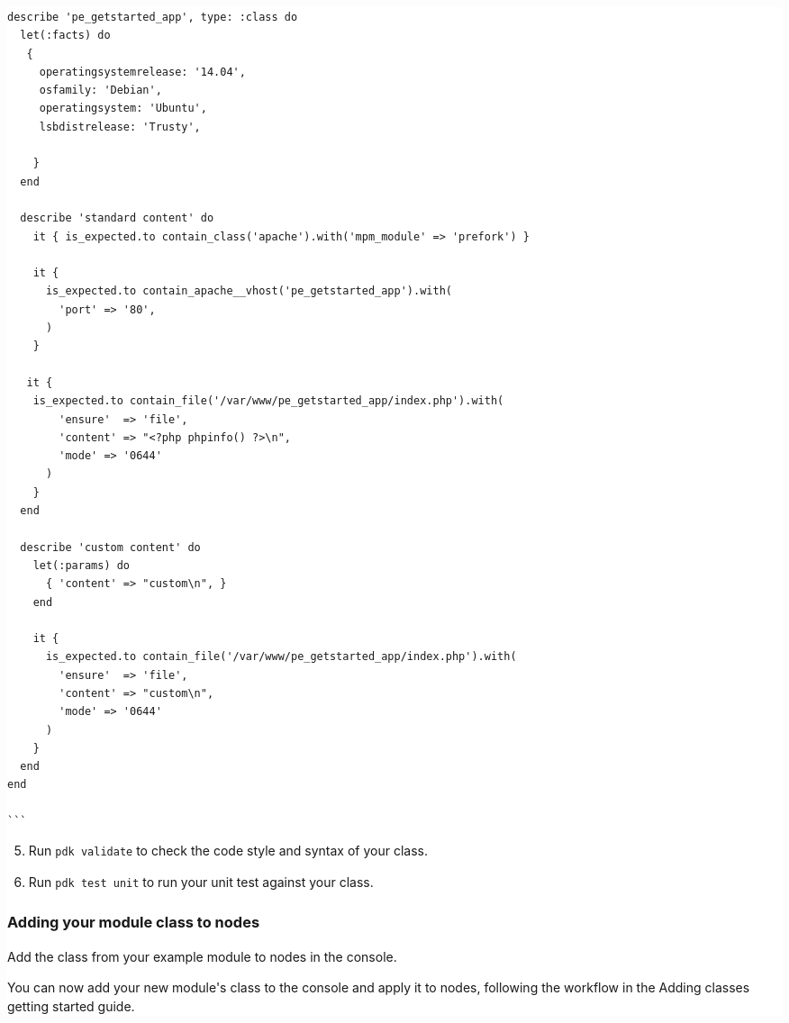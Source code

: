     describe 'pe_getstarted_app', type: :class do
      let(:facts) do
       {
         operatingsystemrelease: '14.04', 
         osfamily: 'Debian',
         operatingsystem: 'Ubuntu',
         lsbdistrelease: 'Trusty',
    
        }
      end
    
      describe 'standard content' do
        it { is_expected.to contain_class('apache').with('mpm_module' => 'prefork') }
      
        it {
          is_expected.to contain_apache__vhost('pe_getstarted_app').with(
            'port' => '80',
          )
        }
      
       it {
        is_expected.to contain_file('/var/www/pe_getstarted_app/index.php').with(
            'ensure'  => 'file',
            'content' => "<?php phpinfo() ?>\n",
            'mode' => '0644'
          )
        }
      end
    
      describe 'custom content' do
        let(:params) do
          { 'content' => "custom\n", }
        end
    
        it {
          is_expected.to contain_file('/var/www/pe_getstarted_app/index.php').with(
            'ensure'  => 'file',
            'content' => "custom\n",
            'mode' => '0644'
          )
        }
      end
    end
    
    ```

5.  Run `pdk validate` to check the code style and syntax of your class. 

6.  Run `pdk test unit` to run your unit test against your class.


### Adding your module class to nodes

Add the class from your example module to nodes in the console.

You can now add your new module's class to the console and apply it to nodes, following the workflow in the Adding classes getting started guide.
